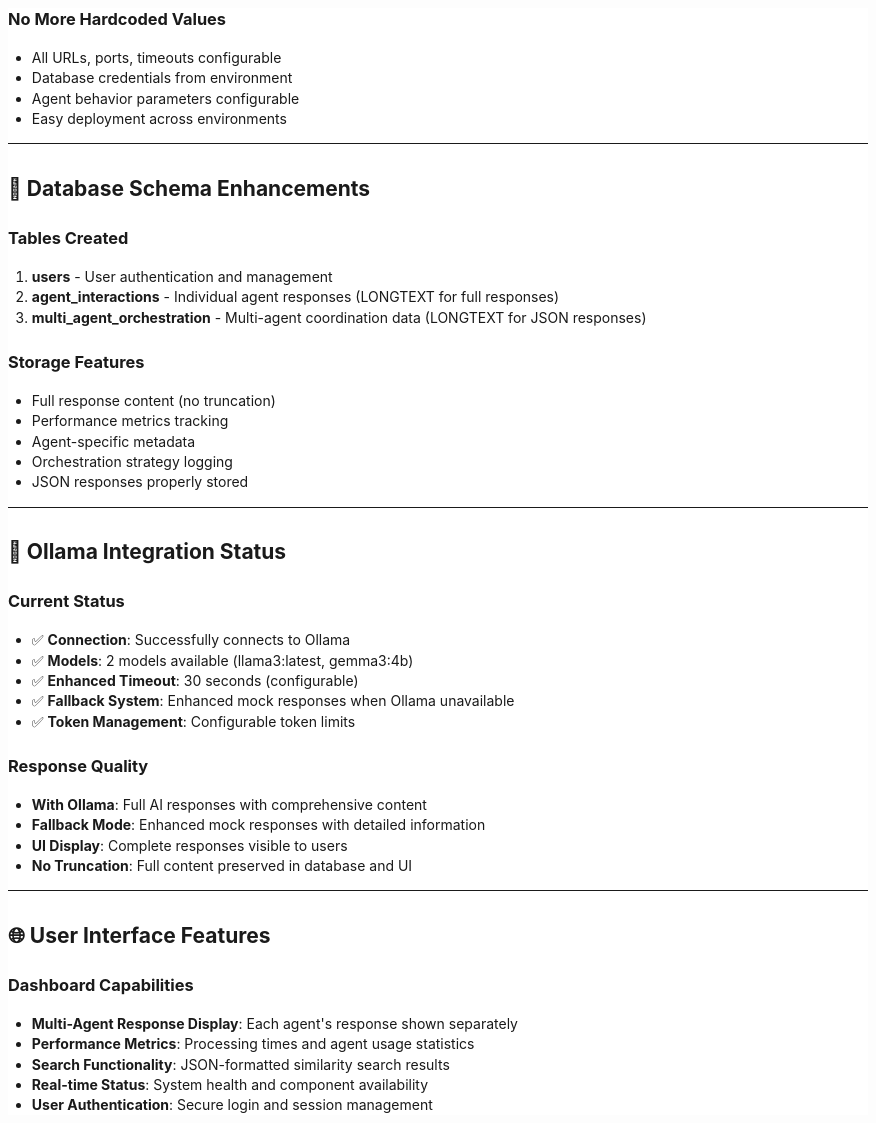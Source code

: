 ### No More Hardcoded Values
- All URLs, ports, timeouts configurable
- Database credentials from environment
- Agent behavior parameters configurable
- Easy deployment across environments

---

## 💾 Database Schema Enhancements

### Tables Created
1. **users** - User authentication and management
2. **agent_interactions** - Individual agent responses (LONGTEXT for full responses)
3. **multi_agent_orchestration** - Multi-agent coordination data (LONGTEXT for JSON responses)

### Storage Features
- Full response content (no truncation)
- Performance metrics tracking
- Agent-specific metadata
- Orchestration strategy logging
- JSON responses properly stored

---

## 🤖 Ollama Integration Status

### Current Status
- ✅ **Connection**: Successfully connects to Ollama
- ✅ **Models**: 2 models available (llama3:latest, gemma3:4b)
- ✅ **Enhanced Timeout**: 30 seconds (configurable)
- ✅ **Fallback System**: Enhanced mock responses when Ollama unavailable
- ✅ **Token Management**: Configurable token limits

### Response Quality
- **With Ollama**: Full AI responses with comprehensive content
- **Fallback Mode**: Enhanced mock responses with detailed information
- **UI Display**: Complete responses visible to users
- **No Truncation**: Full content preserved in database and UI

---

## 🌐 User Interface Features

### Dashboard Capabilities
- **Multi-Agent Response Display**: Each agent's response shown separately
- **Performance Metrics**: Processing times and agent usage statistics
- **Search Functionality**: JSON-formatted similarity search results
- **Real-time Status**: System health and component availability
- **User Authentication**: Secure login and session management
